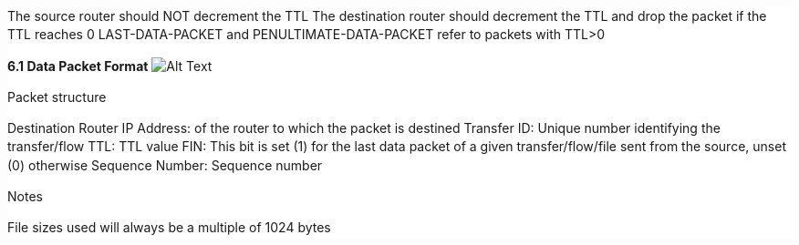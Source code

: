 The source router should NOT decrement the TTL
The destination router should decrement the TTL and drop the packet if the TTL reaches 0
LAST-DATA-PACKET and PENULTIMATE-DATA-PACKET refer to packets with TTL>0


**6.1 Data Packet Format**
![Alt Text](https://lh4.googleusercontent.com/tFr-YBsWoY9FO-LjvRNzuLZ1KmpT92jMX99YeK-Rp2gK54tq3_Etev8UvZn9UcHHQKW_DkoLnrKsxjj5b5zclNrBpScGaUHWyb4P8zyid0Ki43Ddo3vmV71kM6TE6zeK_nQ6cNPc)

Packet structure

Destination Router IP Address: <IP address> of the router to which the packet is destined
Transfer ID: Unique number identifying the transfer/flow
TTL: TTL value
FIN: This bit is set (1) for the last data packet of a given transfer/flow/file sent from the source, unset (0) otherwise
Sequence Number: Sequence number

Notes

File sizes used will always be a multiple of 1024 bytes
